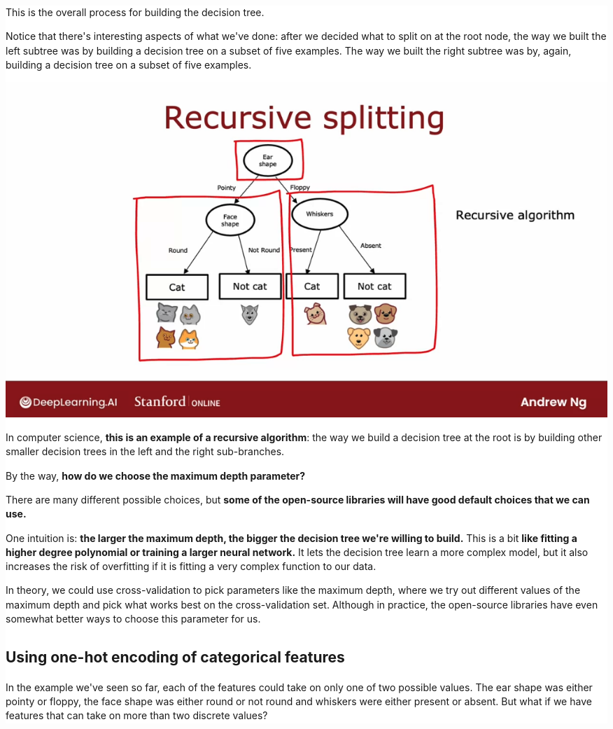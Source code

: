 This is the overall process for building the decision tree. 

Notice that there's interesting aspects of what we've done: after we decided what to split on at the root node, the way we built the left subtree was by building a decision tree on a subset of five examples. The way we built the right subtree was by, again, building a decision tree on a subset of five examples.

![](./img/2024-02-14-14-52-55.png)

In computer science, **this is an example of a recursive algorithm**: the way we build a decision tree at the root is by building other smaller decision trees in the left and the right sub-branches.

By the way, **how do we choose the maximum depth parameter?**

There are many different possible choices, but **some of the open-source libraries will have good default choices that we can use.**

One intuition is: **the larger the maximum depth, the bigger the decision tree we're willing to build.** This is a bit **like fitting a higher degree polynomial or training a larger neural network.** It lets the decision tree learn a more complex model, but it also increases the risk of overfitting if it is fitting a very complex function to our data. 

In theory, we could use cross-validation to pick parameters like the maximum depth, where we try out different values of the maximum depth and pick what works best on the cross-validation set. Although in practice, the open-source libraries have even somewhat better ways to choose this parameter for us. 

## Using one-hot encoding of categorical features

In the example we've seen so far, each of the features could take on only one of two possible values. The ear shape was either pointy or floppy, the face shape was either round or not round and whiskers were either present or absent. But what if we have features that can take on more than two discrete values?
